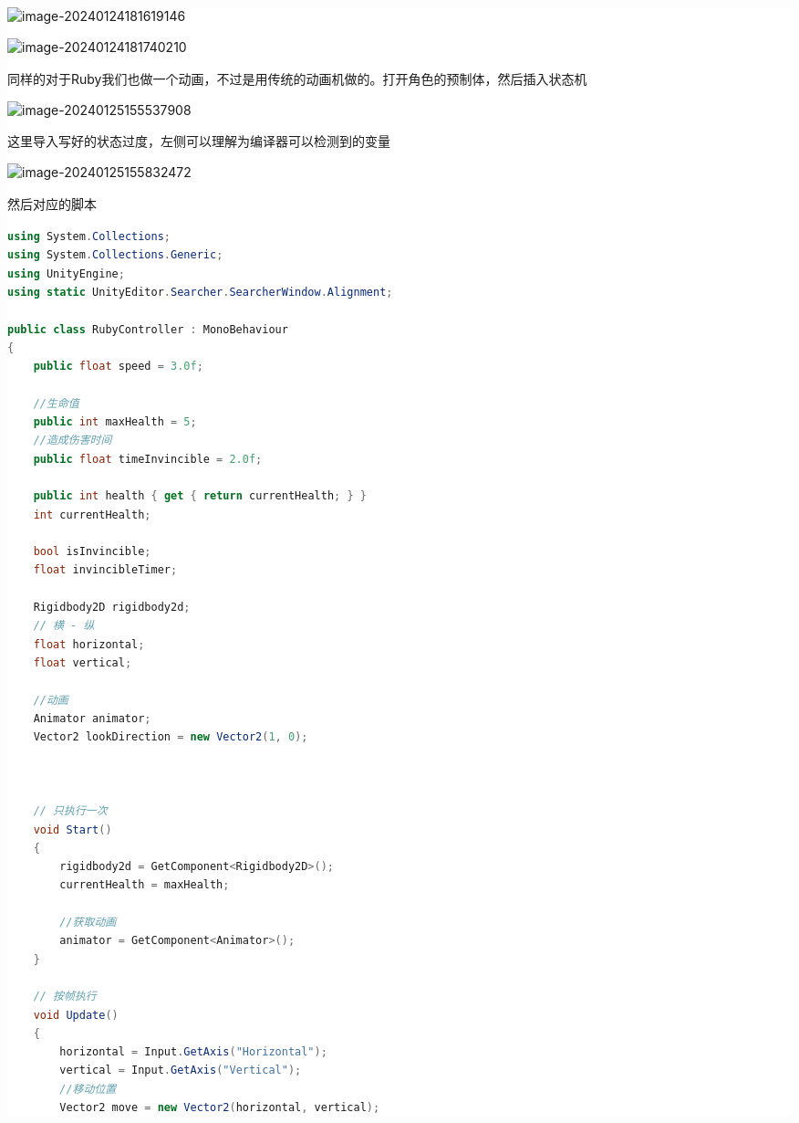 ![image-20240124181619146](./image-20240124181619146-1733659296274-49.png)

![image-20240124181740210](./image-20240124181740210-1733659296274-50.png)

同样的对于Ruby我们也做一个动画，不过是用传统的动画机做的。打开角色的预制体，然后插入状态机

![image-20240125155537908](./image-20240125155537908-1733659296274-51.png)

这里导入写好的状态过度，左侧可以理解为编译器可以检测到的变量

![image-20240125155832472](./image-20240125155832472-1733659296274-52.png)

然后对应的脚本

```c#
using System.Collections;
using System.Collections.Generic;
using UnityEngine;
using static UnityEditor.Searcher.SearcherWindow.Alignment;

public class RubyController : MonoBehaviour
{
    public float speed = 3.0f;

    //生命值
    public int maxHealth = 5;
    //造成伤害时间
    public float timeInvincible = 2.0f;

    public int health { get { return currentHealth; } }
    int currentHealth;

    bool isInvincible;
    float invincibleTimer;

    Rigidbody2D rigidbody2d;
    // 横 - 纵
    float horizontal;
    float vertical;

    //动画
    Animator animator;
    Vector2 lookDirection = new Vector2(1, 0);



    // 只执行一次
    void Start()
    {
        rigidbody2d = GetComponent<Rigidbody2D>();
        currentHealth = maxHealth;
        
        //获取动画
        animator = GetComponent<Animator>();
    }

    // 按帧执行
    void Update()
    {
        horizontal = Input.GetAxis("Horizontal");
        vertical = Input.GetAxis("Vertical");
	    //移动位置
        Vector2 move = new Vector2(horizontal, vertical);

```